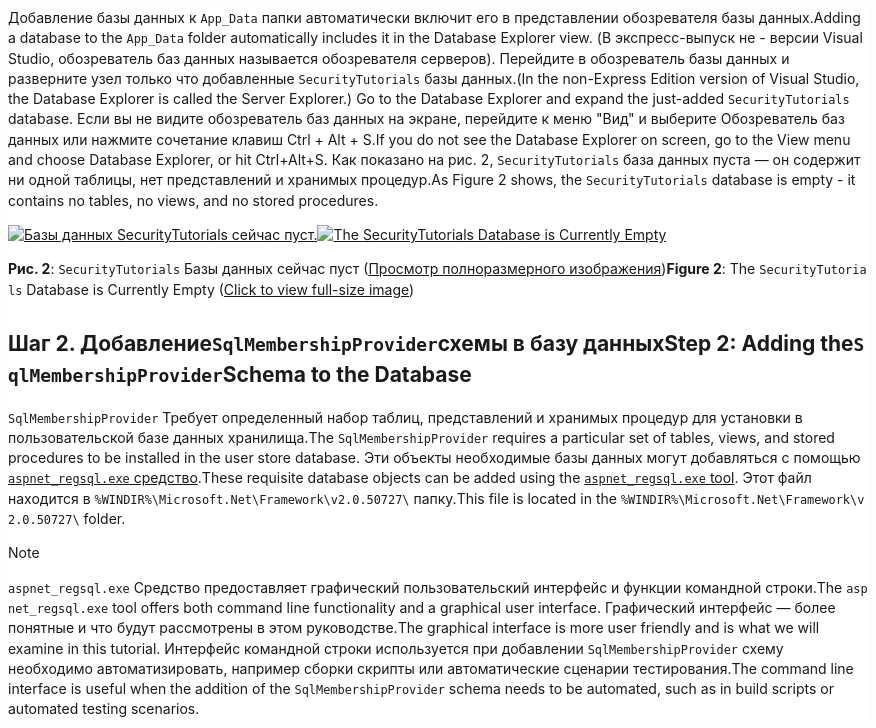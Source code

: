 
<span data-ttu-id="e9b4a-151">Добавление базы данных к `App_Data` папки автоматически включит его в представлении обозревателя базы данных.</span><span class="sxs-lookup"><span data-stu-id="e9b4a-151">Adding a database to the `App_Data` folder automatically includes it in the Database Explorer view.</span></span> <span data-ttu-id="e9b4a-152">(В экспресс-выпуск не - версии Visual Studio, обозреватель баз данных называется обозревателя серверов). Перейдите в обозреватель базы данных и разверните узел только что добавленные `SecurityTutorials` базы данных.</span><span class="sxs-lookup"><span data-stu-id="e9b4a-152">(In the non-Express Edition version of Visual Studio, the Database Explorer is called the Server Explorer.) Go to the Database Explorer and expand the just-added `SecurityTutorials` database.</span></span> <span data-ttu-id="e9b4a-153">Если вы не видите обозреватель баз данных на экране, перейдите к меню "Вид" и выберите Обозреватель баз данных или нажмите сочетание клавиш Ctrl + Alt + S.</span><span class="sxs-lookup"><span data-stu-id="e9b4a-153">If you do not see the Database Explorer on screen, go to the View menu and choose Database Explorer, or hit Ctrl+Alt+S.</span></span> <span data-ttu-id="e9b4a-154">Как показано на рис. 2, `SecurityTutorials` база данных пуста — он содержит ни одной таблицы, нет представлений и хранимых процедур.</span><span class="sxs-lookup"><span data-stu-id="e9b4a-154">As Figure 2 shows, the `SecurityTutorials` database is empty - it contains no tables, no views, and no stored procedures.</span></span>


<span data-ttu-id="e9b4a-155">[![Базы данных SecurityTutorials сейчас пуст.](creating-the-membership-schema-in-sql-server-vb/_static/image5.png)](creating-the-membership-schema-in-sql-server-vb/_static/image4.png)</span><span class="sxs-lookup"><span data-stu-id="e9b4a-155">[![The SecurityTutorials Database is Currently Empty](creating-the-membership-schema-in-sql-server-vb/_static/image5.png)](creating-the-membership-schema-in-sql-server-vb/_static/image4.png)</span></span>

<span data-ttu-id="e9b4a-156">**Рис. 2**: `SecurityTutorials` Базы данных сейчас пуст ([Просмотр полноразмерного изображения](creating-the-membership-schema-in-sql-server-vb/_static/image6.png))</span><span class="sxs-lookup"><span data-stu-id="e9b4a-156">**Figure 2**: The `SecurityTutorials` Database is Currently Empty ([Click to view full-size image](creating-the-membership-schema-in-sql-server-vb/_static/image6.png))</span></span>


## <a name="step-2-adding-thesqlmembershipproviderschema-to-the-database"></a><span data-ttu-id="e9b4a-157">Шаг 2. Добавление`SqlMembershipProvider`схемы в базу данных</span><span class="sxs-lookup"><span data-stu-id="e9b4a-157">Step 2: Adding the`SqlMembershipProvider`Schema to the Database</span></span>

<span data-ttu-id="e9b4a-158">`SqlMembershipProvider` Требует определенный набор таблиц, представлений и хранимых процедур для установки в пользовательской базе данных хранилища.</span><span class="sxs-lookup"><span data-stu-id="e9b4a-158">The `SqlMembershipProvider` requires a particular set of tables, views, and stored procedures to be installed in the user store database.</span></span> <span data-ttu-id="e9b4a-159">Эти объекты необходимые базы данных могут добавляться с помощью [ `aspnet_regsql.exe` средство](https://msdn.microsoft.com/library/ms229862.aspx).</span><span class="sxs-lookup"><span data-stu-id="e9b4a-159">These requisite database objects can be added using the [`aspnet_regsql.exe` tool](https://msdn.microsoft.com/library/ms229862.aspx).</span></span> <span data-ttu-id="e9b4a-160">Этот файл находится в `%WINDIR%\Microsoft.Net\Framework\v2.0.50727\` папку.</span><span class="sxs-lookup"><span data-stu-id="e9b4a-160">This file is located in the `%WINDIR%\Microsoft.Net\Framework\v2.0.50727\` folder.</span></span>

> [!NOTE]
> <span data-ttu-id="e9b4a-161">`aspnet_regsql.exe` Средство предоставляет графический пользовательский интерфейс и функции командной строки.</span><span class="sxs-lookup"><span data-stu-id="e9b4a-161">The `aspnet_regsql.exe` tool offers both command line functionality and a graphical user interface.</span></span> <span data-ttu-id="e9b4a-162">Графический интерфейс — более понятные и что будут рассмотрены в этом руководстве.</span><span class="sxs-lookup"><span data-stu-id="e9b4a-162">The graphical interface is more user friendly and is what we will examine in this tutorial.</span></span> <span data-ttu-id="e9b4a-163">Интерфейс командной строки используется при добавлении `SqlMembershipProvider` схему необходимо автоматизировать, например сборки скрипты или автоматические сценарии тестирования.</span><span class="sxs-lookup"><span data-stu-id="e9b4a-163">The command line interface is useful when the addition of the `SqlMembershipProvider` schema needs to be automated, such as in build scripts or automated testing scenarios.</span></span>

